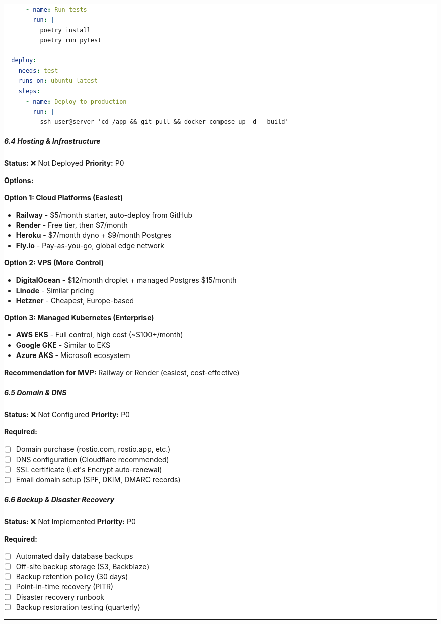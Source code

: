 ```yaml
      - name: Run tests
        run: |
          poetry install
          poetry run pytest

  deploy:
    needs: test
    runs-on: ubuntu-latest
    steps:
      - name: Deploy to production
        run: |
          ssh user@server 'cd /app && git pull && docker-compose up -d --build'
```

##### 6.4 Hosting & Infrastructure
**Status:** ❌ Not Deployed
**Priority:** P0

**Options:**

**Option 1: Cloud Platforms (Easiest)**
- **Railway** - $5/month starter, auto-deploy from GitHub
- **Render** - Free tier, then $7/month
- **Heroku** - $7/month dyno + $9/month Postgres
- **Fly.io** - Pay-as-you-go, global edge network

**Option 2: VPS (More Control)**
- **DigitalOcean** - $12/month droplet + managed Postgres $15/month
- **Linode** - Similar pricing
- **Hetzner** - Cheapest, Europe-based

**Option 3: Managed Kubernetes (Enterprise)**
- **AWS EKS** - Full control, high cost (~$100+/month)
- **Google GKE** - Similar to EKS
- **Azure AKS** - Microsoft ecosystem

**Recommendation for MVP:** Railway or Render (easiest, cost-effective)

##### 6.5 Domain & DNS
**Status:** ❌ Not Configured
**Priority:** P0

**Required:**
- [ ] Domain purchase (rostio.com, rostio.app, etc.)
- [ ] DNS configuration (Cloudflare recommended)
- [ ] SSL certificate (Let's Encrypt auto-renewal)
- [ ] Email domain setup (SPF, DKIM, DMARC records)

##### 6.6 Backup & Disaster Recovery
**Status:** ❌ Not Implemented
**Priority:** P0

**Required:**
- [ ] Automated daily database backups
- [ ] Off-site backup storage (S3, Backblaze)
- [ ] Backup retention policy (30 days)
- [ ] Point-in-time recovery (PITR)
- [ ] Disaster recovery runbook
- [ ] Backup restoration testing (quarterly)

---